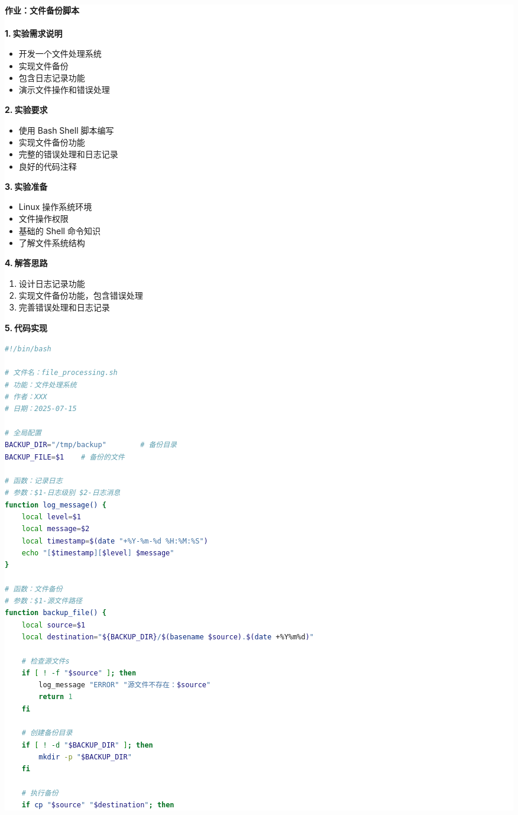 #### 作业：文件备份脚本

**1. 实验需求说明**
- 开发一个文件处理系统
- 实现文件备份
- 包含日志记录功能
- 演示文件操作和错误处理

**2. 实验要求**
- 使用 Bash Shell 脚本编写
- 实现文件备份功能
- 完整的错误处理和日志记录
- 良好的代码注释

**3. 实验准备**
- Linux 操作系统环境
- 文件操作权限
- 基础的 Shell 命令知识
- 了解文件系统结构

**4. 解答思路**
1. 设计日志记录功能
2. 实现文件备份功能，包含错误处理
5. 完善错误处理和日志记录

**5. 代码实现**
```bash
#!/bin/bash

# 文件名：file_processing.sh
# 功能：文件处理系统
# 作者：XXX
# 日期：2025-07-15

# 全局配置
BACKUP_DIR="/tmp/backup"        # 备份目录
BACKUP_FILE=$1    # 备份的文件

# 函数：记录日志
# 参数：$1-日志级别 $2-日志消息
function log_message() {
    local level=$1
    local message=$2
    local timestamp=$(date "+%Y-%m-%d %H:%M:%S")
    echo "[$timestamp][$level] $message"
}

# 函数：文件备份
# 参数：$1-源文件路径
function backup_file() {
    local source=$1
    local destination="${BACKUP_DIR}/$(basename $source).$(date +%Y%m%d)"
    
    # 检查源文件s
    if [ ! -f "$source" ]; then
        log_message "ERROR" "源文件不存在：$source"
        return 1
    fi
    
    # 创建备份目录
    if [ ! -d "$BACKUP_DIR" ]; then
        mkdir -p "$BACKUP_DIR"
    fi
    
    # 执行备份
    if cp "$source" "$destination"; then
```